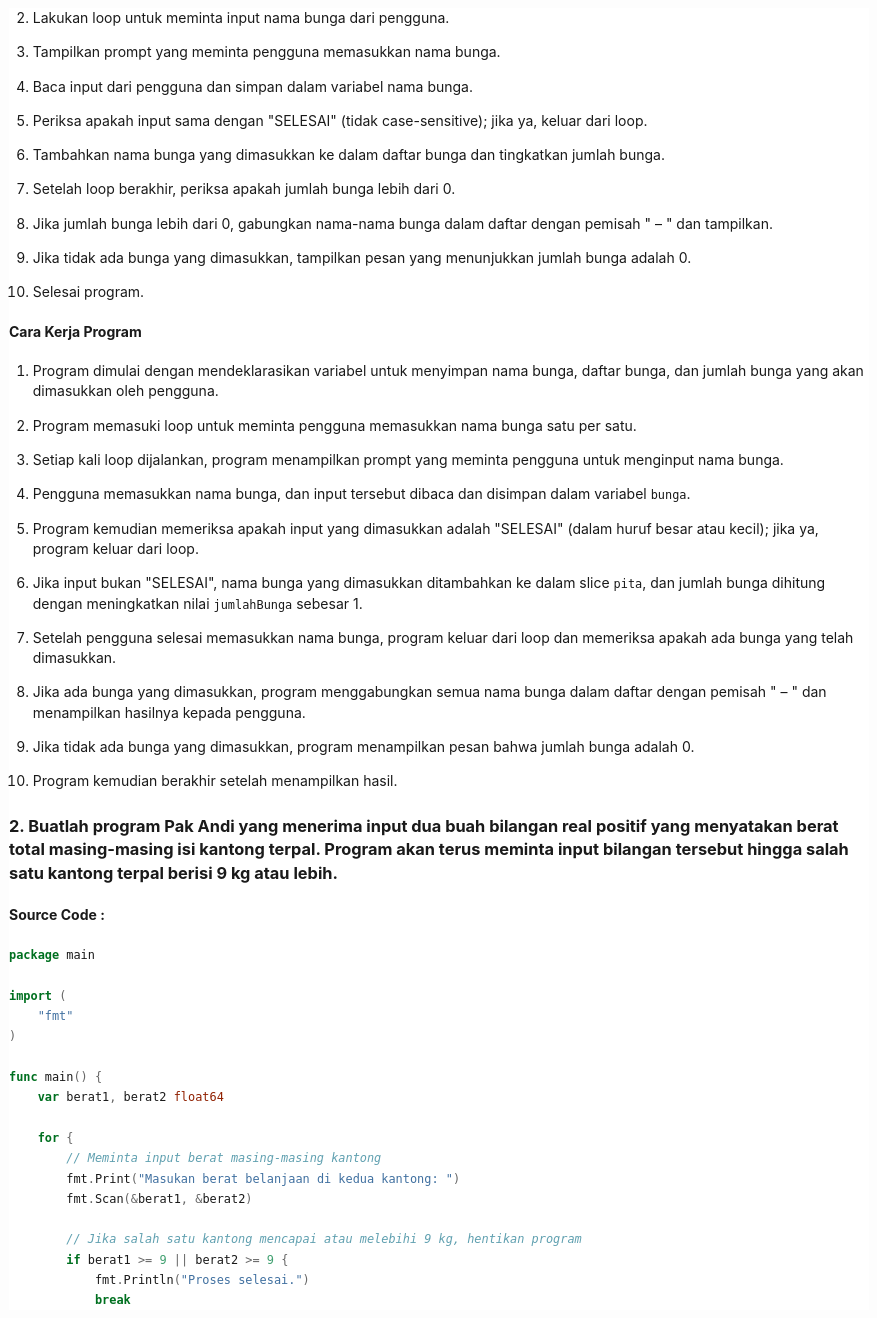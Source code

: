 2. Lakukan loop untuk meminta input nama bunga dari pengguna.

3. Tampilkan prompt yang meminta pengguna memasukkan nama bunga.

4. Baca input dari pengguna dan simpan dalam variabel nama bunga.

5. Periksa apakah input sama dengan "SELESAI" (tidak case-sensitive); jika ya, keluar dari loop.

6. Tambahkan nama bunga yang dimasukkan ke dalam daftar bunga dan tingkatkan jumlah bunga.

7. Setelah loop berakhir, periksa apakah jumlah bunga lebih dari 0.

8. Jika jumlah bunga lebih dari 0, gabungkan nama-nama bunga dalam daftar dengan pemisah " – " dan tampilkan.

9. Jika tidak ada bunga yang dimasukkan, tampilkan pesan yang menunjukkan jumlah bunga adalah 0.

10. Selesai program.
#### Cara Kerja Program
1. Program dimulai dengan mendeklarasikan variabel untuk menyimpan nama bunga, daftar bunga, dan jumlah bunga yang akan dimasukkan oleh pengguna.

2. Program memasuki loop untuk meminta pengguna memasukkan nama bunga satu per satu.

3. Setiap kali loop dijalankan, program menampilkan prompt yang meminta pengguna untuk menginput nama bunga.

4. Pengguna memasukkan nama bunga, dan input tersebut dibaca dan disimpan dalam variabel `bunga`.

5. Program kemudian memeriksa apakah input yang dimasukkan adalah "SELESAI" (dalam huruf besar atau kecil); jika ya, program keluar dari loop.

6. Jika input bukan "SELESAI", nama bunga yang dimasukkan ditambahkan ke dalam slice `pita`, dan jumlah bunga dihitung dengan meningkatkan nilai `jumlahBunga` sebesar 1.

7. Setelah pengguna selesai memasukkan nama bunga, program keluar dari loop dan memeriksa apakah ada bunga yang telah dimasukkan.

8. Jika ada bunga yang dimasukkan, program menggabungkan semua nama bunga dalam daftar dengan pemisah " – " dan menampilkan hasilnya kepada pengguna.

9. Jika tidak ada bunga yang dimasukkan, program menampilkan pesan bahwa jumlah bunga adalah 0.

10. Program kemudian berakhir setelah menampilkan hasil.

### 2. Buatlah program Pak Andi yang menerima input dua buah bilangan real positif yang menyatakan berat total masing-masing isi kantong terpal. Program akan terus meminta input bilangan tersebut hingga salah satu kantong terpal berisi 9 kg atau lebih.
#### Source Code :
```go
package main

import (
	"fmt"
)

func main() {
	var berat1, berat2 float64

	for {
		// Meminta input berat masing-masing kantong
		fmt.Print("Masukan berat belanjaan di kedua kantong: ")
		fmt.Scan(&berat1, &berat2)

		// Jika salah satu kantong mencapai atau melebihi 9 kg, hentikan program
		if berat1 >= 9 || berat2 >= 9 {
			fmt.Println("Proses selesai.")
			break
```
